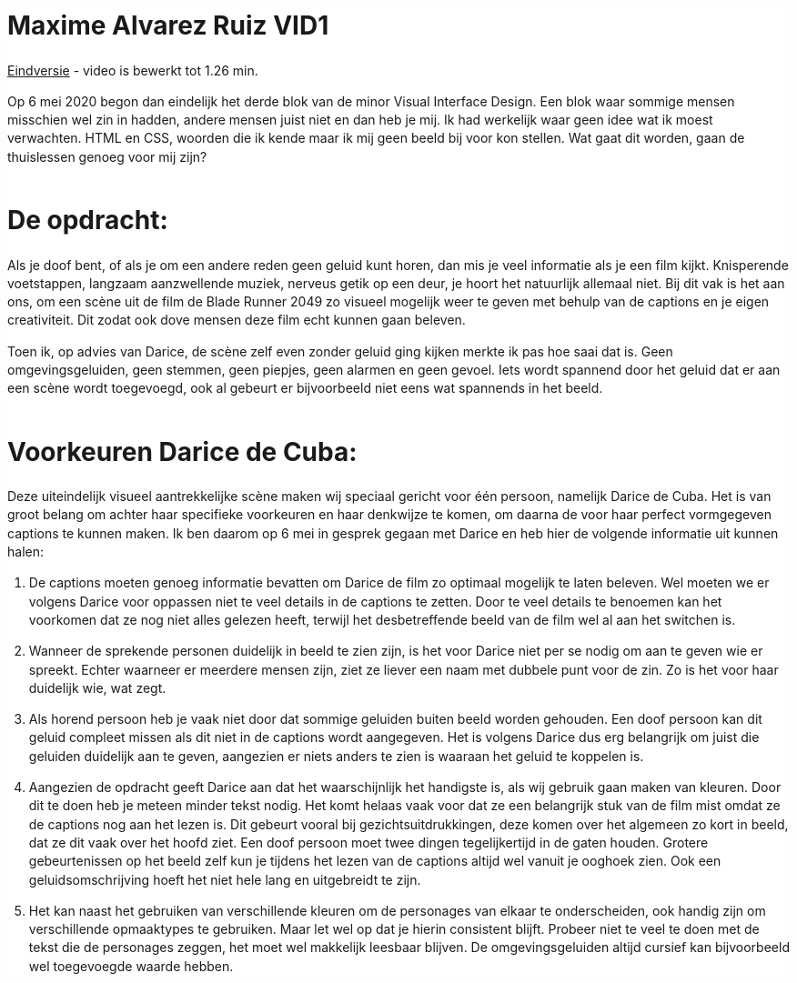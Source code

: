# Maxime Alvarez Ruiz VID1
[Eindversie](https://maximear.github.io/Web-typografie/Versie4/index.html) - video is bewerkt tot 1.26 min.

Op 6 mei 2020 begon dan eindelijk het derde blok van de minor Visual Interface Design. Een blok waar sommige mensen misschien wel zin in hadden, andere mensen juist niet en dan heb je mij. Ik had werkelijk waar geen idee wat ik moest verwachten. HTML en CSS, woorden die ik kende maar ik mij geen beeld bij voor kon stellen. Wat gaat dit worden, gaan de thuislessen genoeg voor mij zijn?

# De opdracht:
Als je doof bent, of als je om een andere reden geen geluid kunt horen, dan mis je veel informatie als je een film kijkt. Knisperende voetstappen, langzaam aanzwellende muziek, nerveus getik op een deur, je hoort het natuurlijk allemaal niet. Bij dit vak is het aan ons, om een scène uit de film de Blade Runner 2049 zo visueel mogelijk weer te geven met behulp van de captions en je eigen creativiteit. Dit zodat ook dove mensen deze film echt kunnen gaan beleven.

Toen ik, op advies van Darice, de scène zelf even zonder geluid ging kijken merkte ik pas hoe saai dat is. Geen omgevingsgeluiden, geen stemmen, geen piepjes, geen alarmen en geen gevoel. Iets wordt spannend door het geluid dat er aan een scène wordt toegevoegd, ook al gebeurt er bijvoorbeeld niet eens wat spannends in het beeld.

# Voorkeuren Darice de Cuba:
Deze uiteindelijk visueel aantrekkelijke scène maken wij speciaal gericht voor één persoon, namelijk Darice de Cuba. Het is van groot belang om achter haar specifieke voorkeuren en haar denkwijze te komen, om daarna de voor haar perfect vormgegeven captions te kunnen maken. Ik ben daarom op 6 mei in gesprek gegaan met Darice en heb hier de volgende informatie uit kunnen halen:

1.	De captions moeten genoeg informatie bevatten om Darice de film zo optimaal mogelijk te laten beleven. Wel moeten we er volgens Darice voor oppassen niet te veel details in de captions te zetten. Door te veel details te benoemen kan het voorkomen dat ze nog niet alles gelezen heeft, terwijl het desbetreffende beeld van de film wel al aan het switchen is. 

2.	Wanneer de sprekende personen duidelijk in beeld te zien zijn, is het voor Darice niet per se nodig om aan te geven wie er spreekt. Echter waarneer er meerdere mensen zijn, ziet ze liever een naam met dubbele punt voor de zin. Zo is het voor haar duidelijk wie, wat zegt.

3.	Als horend persoon heb je vaak niet door dat sommige geluiden buiten beeld worden gehouden. Een doof persoon kan dit geluid compleet missen als dit niet in de captions wordt aangegeven. Het is volgens Darice dus erg belangrijk om juist die geluiden duidelijk aan te geven, aangezien er niets anders te zien is waaraan het geluid te koppelen is.

4.	Aangezien de opdracht geeft Darice aan dat het waarschijnlijk het handigste is, als wij gebruik gaan maken van kleuren. Door dit te doen heb je meteen minder tekst nodig. Het komt helaas vaak voor dat ze een belangrijk stuk van de film mist omdat ze de captions nog aan het lezen is. Dit gebeurt vooral bij gezichtsuitdrukkingen, deze komen over het algemeen zo kort in beeld, dat ze dit vaak over het hoofd ziet. Een doof persoon moet twee dingen tegelijkertijd in de gaten houden. Grotere gebeurtenissen op het beeld zelf kun je tijdens het lezen van de captions altijd wel vanuit je ooghoek zien. Ook een geluidsomschrijving hoeft het niet hele lang en uitgebreidt te zijn. 

5.	Het kan naast het gebruiken van verschillende kleuren om de personages van elkaar te onderscheiden, ook handig zijn om verschillende opmaaktypes te gebruiken. Maar let wel op dat je hierin consistent blijft. Probeer niet te veel te doen met de tekst die de personages zeggen, het moet wel makkelijk leesbaar blijven. De omgevingsgeluiden altijd cursief kan bijvoorbeeld wel toegevoegde waarde hebben.

